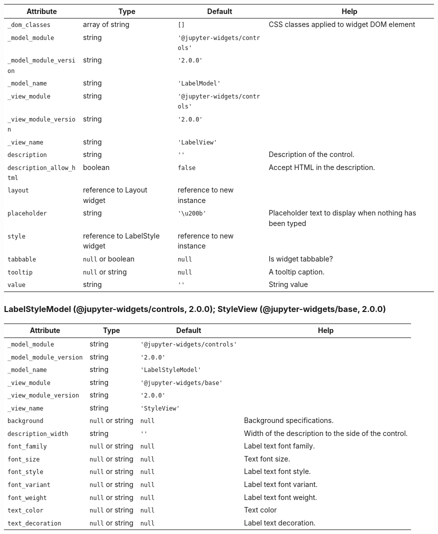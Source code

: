 | Attribute                | Type                           | Default                       | Help                                                    |
| ------------------------ | ------------------------------ | ----------------------------- | ------------------------------------------------------- |
| `_dom_classes`           | array of string                | `[]`                          | CSS classes applied to widget DOM element               |
| `_model_module`          | string                         | `'@jupyter-widgets/controls'` |
| `_model_module_version`  | string                         | `'2.0.0'`                     |
| `_model_name`            | string                         | `'LabelModel'`                |
| `_view_module`           | string                         | `'@jupyter-widgets/controls'` |
| `_view_module_version`   | string                         | `'2.0.0'`                     |
| `_view_name`             | string                         | `'LabelView'`                 |
| `description`            | string                         | `''`                          | Description of the control.                             |
| `description_allow_html` | boolean                        | `false`                       | Accept HTML in the description.                         |
| `layout`                 | reference to Layout widget     | reference to new instance     |
| `placeholder`            | string                         | `'\u200b'`                    | Placeholder text to display when nothing has been typed |
| `style`                  | reference to LabelStyle widget | reference to new instance     |
| `tabbable`               | `null` or boolean              | `null`                        | Is widget tabbable?                                     |
| `tooltip`                | `null` or string               | `null`                        | A tooltip caption.                                      |
| `value`                  | string                         | `''`                          | String value                                            |

### LabelStyleModel (@jupyter-widgets/controls, 2.0.0); StyleView (@jupyter-widgets/base, 2.0.0)

| Attribute               | Type             | Default                       | Help                                                 |
| ----------------------- | ---------------- | ----------------------------- | ---------------------------------------------------- |
| `_model_module`         | string           | `'@jupyter-widgets/controls'` |
| `_model_module_version` | string           | `'2.0.0'`                     |
| `_model_name`           | string           | `'LabelStyleModel'`           |
| `_view_module`          | string           | `'@jupyter-widgets/base'`     |
| `_view_module_version`  | string           | `'2.0.0'`                     |
| `_view_name`            | string           | `'StyleView'`                 |
| `background`            | `null` or string | `null`                        | Background specifications.                           |
| `description_width`     | string           | `''`                          | Width of the description to the side of the control. |
| `font_family`           | `null` or string | `null`                        | Label text font family.                              |
| `font_size`             | `null` or string | `null`                        | Text font size.                                      |
| `font_style`            | `null` or string | `null`                        | Label text font style.                               |
| `font_variant`          | `null` or string | `null`                        | Label text font variant.                             |
| `font_weight`           | `null` or string | `null`                        | Label text font weight.                              |
| `text_color`            | `null` or string | `null`                        | Text color                                           |
| `text_decoration`       | `null` or string | `null`                        | Label text decoration.                               |
